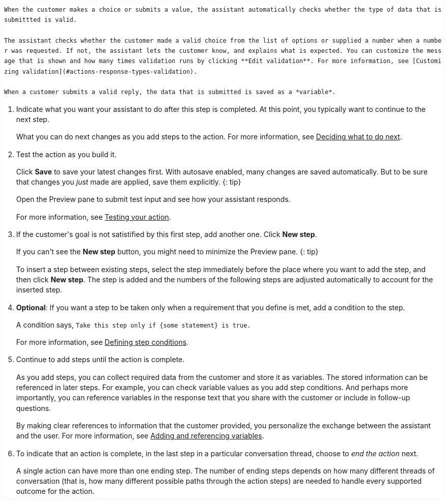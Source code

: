     When the customer makes a choice or submits a value, the assistant automatically checks whether the type of data that is submittted is valid. 
    
    The assistant checks whether the customer made a valid choice from the list of options or supplied a number when a number was requested. If not, the assistant lets the customer know, and explains what is expected. You can customize the message that is shown and how many times validation runs by clicking **Edit validation**. For more information, see [Customizing validation](#actions-response-types-validation).
    
    When a customer submits a valid reply, the data that is submitted is saved as a *variable*.

1.  Indicate what you want your assistant to do after this step is completed. At this point, you typically want to continue to the next step.

    What you can do next changes as you add steps to the action. For more information, see [Deciding what to do next](#actions-what-next).

1.  Test the action as you build it. 

    Click **Save** to save your latest changes first. With autosave enabled, many changes are saved automatically. But to be sure that changes you *just* made are applied, save them explicitly.
    {: tip}
    
    Open the Preview pane to submit test input and see how your assistant responds.

    For more information, see [Testing your action](#actions-test).

1.  If the customer's goal is not satistified by this first step, add another one. Click **New step**.

    If you can't see the **New step** button, you might need to minimize the Preview pane.
    {: tip}

    To insert a step between existing steps, select the step immediately before the place where you want to add the step, and then click **New step**. The step is added and the numbers of the following steps are adjusted automatically to account for the inserted step.

1.  **Optional**: If you want a step to be taken only when a requirement that you define is met, add a condition to the step. 

    A condition says, `Take this step only if {some statement} is true.`
    
    For more information, see [Defining step conditions](#actions-conditions).

1.  Continue to add steps until the action is complete.

    As you add steps, you can collect required data from the customer and store it as variables. The stored information can be referenced in later steps. For example, you can check variable values as you add step conditions. And perhaps more importantly, you can reference variables in the response text that you share with the customer or include in follow-up questions.

    By making clear references to information that the customer provided, you personalize the exchange between the assistant and the user. For more information, see [Adding and referencing variables](#actions-variables).

1.  To indicate that an action is complete, in the last step in a particular conversation thread, choose to *end the action* next.

    A single action can have more than one ending step. The number of ending steps depends on how many different threads of conversation (that is, how many different possible paths through the action steps) are needed to handle every supported outcome for the action.
